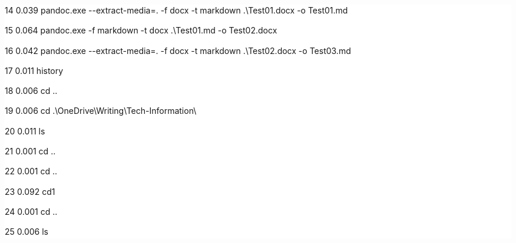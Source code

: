 14 0.039 pandoc.exe \--extract-media=. -f docx -t markdown
.\\Test01.docx -o Test01.md

15 0.064 pandoc.exe -f markdown -t docx .\\Test01.md -o Test02.docx

16 0.042 pandoc.exe \--extract-media=. -f docx -t markdown
.\\Test02.docx -o Test03.md

17 0.011 history

18 0.006 cd ..

19 0.006 cd .\\OneDrive\\Writing\\Tech-Information\\

20 0.011 ls

21 0.001 cd ..

22 0.001 cd ..

23 0.092 cd1

24 0.001 cd ..

25 0.006 ls
